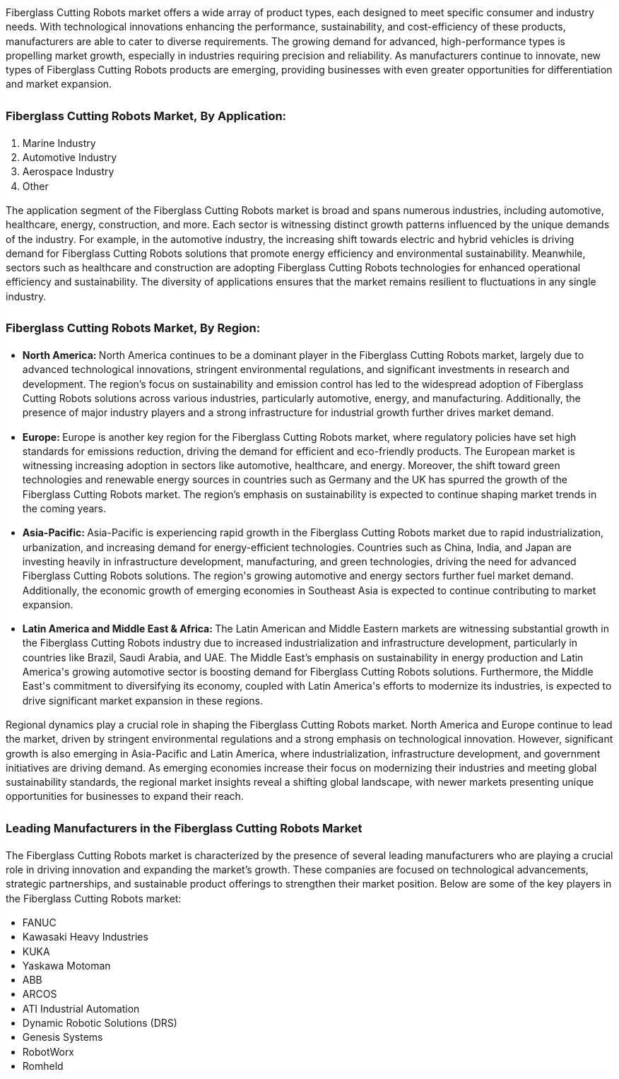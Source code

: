 Fiberglass Cutting Robots market offers a wide array of product types, each designed to meet specific consumer and industry needs. With technological innovations enhancing the performance, sustainability, and cost-efficiency of these products, manufacturers are able to cater to diverse requirements. The growing demand for advanced, high-performance types is propelling market growth, especially in industries requiring precision and reliability. As manufacturers continue to innovate, new types of Fiberglass Cutting Robots products are emerging, providing businesses with even greater opportunities for differentiation and market expansion.</p><h3>Fiberglass Cutting Robots Market,&nbsp;By Application:</h3><ol><li>Marine Industry<li> Automotive Industry<li> Aerospace Industry<li> Other</li></ol><p>The application segment of the Fiberglass Cutting Robots market is broad and spans numerous industries, including automotive, healthcare, energy, construction, and more. Each sector is witnessing distinct growth patterns influenced by the unique demands of the industry. For example, in the automotive industry, the increasing shift towards electric and hybrid vehicles is driving demand for Fiberglass Cutting Robots solutions that promote energy efficiency and environmental sustainability. Meanwhile, sectors such as healthcare and construction are adopting Fiberglass Cutting Robots technologies for enhanced operational efficiency and sustainability. The diversity of applications ensures that the market remains resilient to fluctuations in any single industry.</p><h3>Fiberglass Cutting Robots Market, By Region:</h3><ul><li><p><strong>North America:&nbsp;</strong>North America continues to be a dominant player in the Fiberglass Cutting Robots market, largely due to advanced technological innovations, stringent environmental regulations, and significant investments in research and development. The region&rsquo;s focus on sustainability and emission control has led to the widespread adoption of Fiberglass Cutting Robots solutions across various industries, particularly automotive, energy, and manufacturing. Additionally, the presence of major industry players and a strong infrastructure for industrial growth further drives market demand.</p></li><li><p><strong><strong>Europe:&nbsp;</strong></strong>Europe is another key region for the Fiberglass Cutting Robots market, where regulatory policies have set high standards for emissions reduction, driving the demand for efficient and eco-friendly products. The European market is witnessing increasing adoption in sectors like automotive, healthcare, and energy. Moreover, the shift toward green technologies and renewable energy sources in countries such as Germany and the UK has spurred the growth of the Fiberglass Cutting Robots market. The region&rsquo;s emphasis on sustainability is expected to continue shaping market trends in the coming years.</p></li><li><p><strong><strong>Asia-Pacific:&nbsp;</strong></strong>Asia-Pacific is experiencing rapid growth in the Fiberglass Cutting Robots market due to rapid industrialization, urbanization, and increasing demand for energy-efficient technologies. Countries such as China, India, and Japan are investing heavily in infrastructure development, manufacturing, and green technologies, driving the need for advanced Fiberglass Cutting Robots solutions. The region's growing automotive and energy sectors further fuel market demand. Additionally, the economic growth of emerging economies in Southeast Asia is expected to continue contributing to market expansion.</p></li><li><p><strong><strong>Latin America and Middle East &amp; Africa:&nbsp;</strong></strong>The Latin American and Middle Eastern markets are witnessing substantial growth in the Fiberglass Cutting Robots industry due to increased industrialization and infrastructure development, particularly in countries like Brazil, Saudi Arabia, and UAE. The Middle East&rsquo;s emphasis on sustainability in energy production and Latin America's growing automotive sector is boosting demand for Fiberglass Cutting Robots solutions. Furthermore, the Middle East's commitment to diversifying its economy, coupled with Latin America's efforts to modernize its industries, is expected to drive significant market expansion in these regions.</p></li></ul><p>Regional dynamics play a crucial role in shaping the Fiberglass Cutting Robots market. North America and Europe continue to lead the market, driven by stringent environmental regulations and a strong emphasis on technological innovation. However, significant growth is also emerging in Asia-Pacific and Latin America, where industrialization, infrastructure development, and government initiatives are driving demand. As emerging economies increase their focus on modernizing their industries and meeting global sustainability standards, the regional market insights reveal a shifting global landscape, with newer markets presenting unique opportunities for businesses to expand their reach.</p><h3><strong>Leading Manufacturers in the Fiberglass Cutting Robots Market</strong></h3><p>The Fiberglass Cutting Robots market is characterized by the presence of several leading manufacturers who are playing a crucial role in driving innovation and expanding the market&rsquo;s growth. These companies are focused on technological advancements, strategic partnerships, and sustainable product offerings to strengthen their market position. Below are some of the key players in the Fiberglass Cutting Robots market:</p></div><div class="article-main__content" data-test-id="publishing-text-block"><ul><li><span class="">FANUC<li>Kawasaki Heavy Industries<li>KUKA<li>Yaskawa Motoman<li>ABB<li>ARCOS<li>ATI Industrial Automation<li>Dynamic Robotic Solutions (DRS)<li>Genesis Systems<li>RobotWorx<li>Romheld